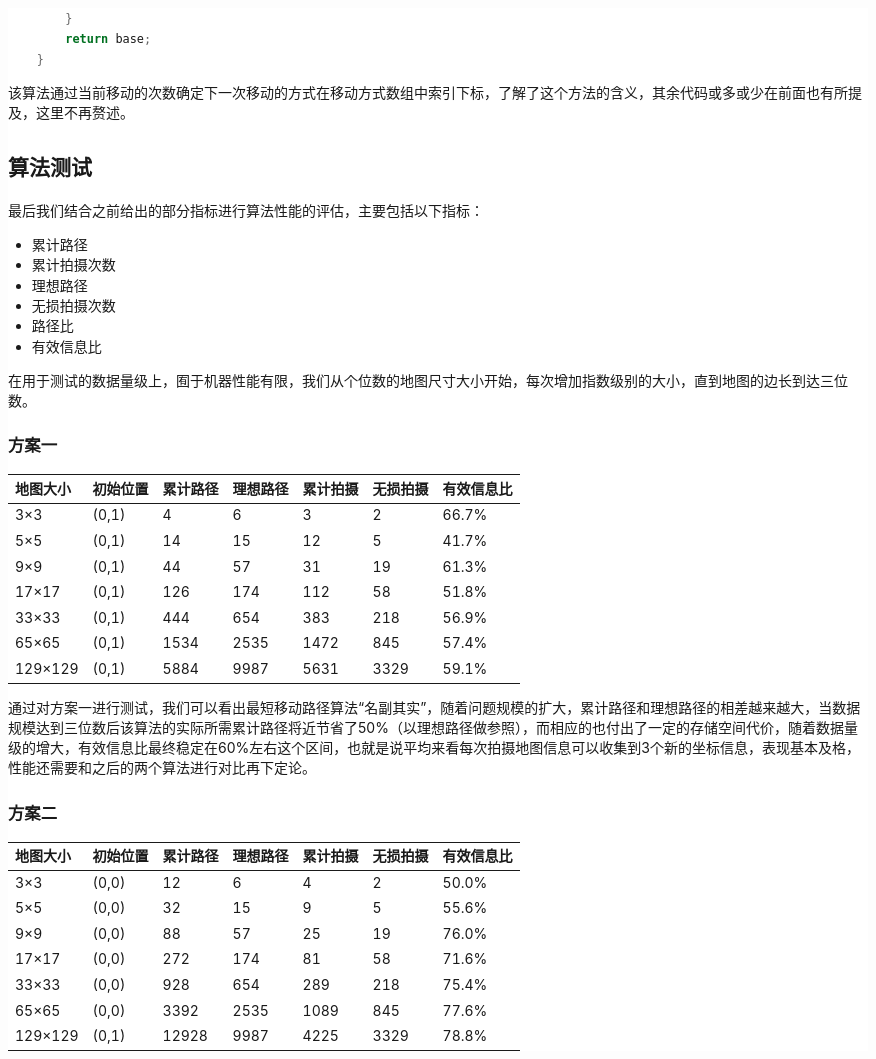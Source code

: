 ```java
        }
        return base;
    }
```

该算法通过当前移动的次数确定下一次移动的方式在移动方式数组中索引下标，了解了这个方法的含义，其余代码或多或少在前面也有所提及，这里不再赘述。

## 算法测试

最后我们结合之前给出的部分指标进行算法性能的评估，主要包括以下指标：

* 累计路径
* 累计拍摄次数
* 理想路径
* 无损拍摄次数
* 路径比
* 有效信息比

在用于测试的数据量级上，囿于机器性能有限，我们从个位数的地图尺寸大小开始，每次增加指数级别的大小，直到地图的边长到达三位数。

### 方案一

| 地图大小 | 初始位置 | 累计路径 | 理想路径 | 累计拍摄 | 无损拍摄 | 有效信息比 |
| :------- | -------- | :------- | :------- | -------- | -------- | ---------- |
| 3×3      | (0,1)    | 4        | 6        | 3        | 2        | 66.7%      |
| 5×5      | (0,1)    | 14       | 15       | 12       | 5        | 41.7%      |
| 9×9      | (0,1)    | 44       | 57       | 31       | 19       | 61.3%      |
| 17×17    | (0,1)    | 126      | 174      | 112      | 58       | 51.8%      |
| 33×33    | (0,1)    | 444      | 654      | 383      | 218      | 56.9%      |
| 65×65    | (0,1)    | 1534     | 2535     | 1472     | 845      | 57.4%      |
| 129×129  | (0,1)    | 5884     | 9987     | 5631     | 3329     | 59.1%      |

通过对方案一进行测试，我们可以看出最短移动路径算法“名副其实”，随着问题规模的扩大，累计路径和理想路径的相差越来越大，当数据规模达到三位数后该算法的实际所需累计路径将近节省了50%（以理想路径做参照），而相应的也付出了一定的存储空间代价，随着数据量级的增大，有效信息比最终稳定在60%左右这个区间，也就是说平均来看每次拍摄地图信息可以收集到3个新的坐标信息，表现基本及格，性能还需要和之后的两个算法进行对比再下定论。

### 方案二

| 地图大小 | 初始位置 | 累计路径 | 理想路径 | 累计拍摄 | 无损拍摄 | 有效信息比 |
| :------- | -------- | :------- | :------- | -------- | -------- | ---------- |
| 3×3      | (0,0)    | 12       | 6        | 4        | 2        | 50.0%      |
| 5×5      | (0,0)    | 32       | 15       | 9        | 5        | 55.6%      |
| 9×9      | (0,0)    | 88       | 57       | 25       | 19       | 76.0%      |
| 17×17    | (0,0)    | 272      | 174      | 81       | 58       | 71.6%      |
| 33×33    | (0,0)    | 928      | 654      | 289      | 218      | 75.4%      |
| 65×65    | (0,0)    | 3392     | 2535     | 1089     | 845      | 77.6%      |
| 129×129  | (0,1)    | 12928    | 9987     | 4225     | 3329     | 78.8%      |
